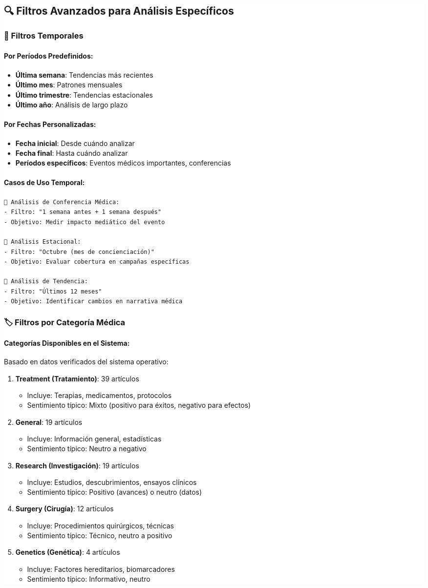 ## 🔍 Filtros Avanzados para Análisis Específicos

### **📅 Filtros Temporales**

#### **Por Períodos Predefinidos:**
- **Última semana**: Tendencias más recientes
- **Último mes**: Patrones mensuales
- **Último trimestre**: Tendencias estacionales
- **Último año**: Análisis de largo plazo

#### **Por Fechas Personalizadas:**
- **Fecha inicial**: Desde cuándo analizar
- **Fecha final**: Hasta cuándo analizar
- **Períodos específicos**: Eventos médicos importantes, conferencias

#### **Casos de Uso Temporal:**
```
🎯 Análisis de Conferencia Médica:
- Filtro: "1 semana antes + 1 semana después"
- Objetivo: Medir impacto mediático del evento

🎯 Análisis Estacional:
- Filtro: "Octubre (mes de concienciación)"
- Objetivo: Evaluar cobertura en campañas específicas

🎯 Análisis de Tendencia:
- Filtro: "Últimos 12 meses"
- Objetivo: Identificar cambios en narrativa médica
```

### **🏷️ Filtros por Categoría Médica**

#### **Categorías Disponibles en el Sistema:**
Basado en datos verificados del sistema operativo:

1. **Treatment (Tratamiento)**: 39 artículos
   - Incluye: Terapias, medicamentos, protocolos
   - Sentimiento típico: Mixto (positivo para éxitos, negativo para efectos)

2. **General**: 19 artículos
   - Incluye: Información general, estadísticas
   - Sentimiento típico: Neutro a negativo

3. **Research (Investigación)**: 19 artículos
   - Incluye: Estudios, descubrimientos, ensayos clínicos
   - Sentimiento típico: Positivo (avances) o neutro (datos)

4. **Surgery (Cirugía)**: 12 artículos
   - Incluye: Procedimientos quirúrgicos, técnicas
   - Sentimiento típico: Técnico, neutro a positivo

5. **Genetics (Genética)**: 4 artículos
   - Incluye: Factores hereditarios, biomarcadores
   - Sentimiento típico: Informativo, neutro

